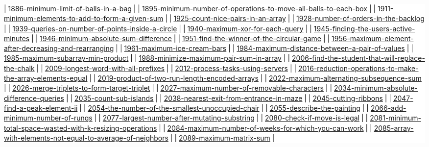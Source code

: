 | [1886-minimum-limit-of-balls-in-a-bag](https://github.com/Deanmeisong/leetcode_puzzle_java/tree/master/1886-minimum-limit-of-balls-in-a-bag) |
| [1895-minimum-number-of-operations-to-move-all-balls-to-each-box](https://github.com/Deanmeisong/leetcode_puzzle_java/tree/master/1895-minimum-number-of-operations-to-move-all-balls-to-each-box) |
| [1911-minimum-elements-to-add-to-form-a-given-sum](https://github.com/Deanmeisong/leetcode_puzzle_java/tree/master/1911-minimum-elements-to-add-to-form-a-given-sum) |
| [1925-count-nice-pairs-in-an-array](https://github.com/Deanmeisong/leetcode_puzzle_java/tree/master/1925-count-nice-pairs-in-an-array) |
| [1928-number-of-orders-in-the-backlog](https://github.com/Deanmeisong/leetcode_puzzle_java/tree/master/1928-number-of-orders-in-the-backlog) |
| [1939-queries-on-number-of-points-inside-a-circle](https://github.com/Deanmeisong/leetcode_puzzle_java/tree/master/1939-queries-on-number-of-points-inside-a-circle) |
| [1940-maximum-xor-for-each-query](https://github.com/Deanmeisong/leetcode_puzzle_java/tree/master/1940-maximum-xor-for-each-query) |
| [1945-finding-the-users-active-minutes](https://github.com/Deanmeisong/leetcode_puzzle_java/tree/master/1945-finding-the-users-active-minutes) |
| [1946-minimum-absolute-sum-difference](https://github.com/Deanmeisong/leetcode_puzzle_java/tree/master/1946-minimum-absolute-sum-difference) |
| [1951-find-the-winner-of-the-circular-game](https://github.com/Deanmeisong/leetcode_puzzle_java/tree/master/1951-find-the-winner-of-the-circular-game) |
| [1956-maximum-element-after-decreasing-and-rearranging](https://github.com/Deanmeisong/leetcode_puzzle_java/tree/master/1956-maximum-element-after-decreasing-and-rearranging) |
| [1961-maximum-ice-cream-bars](https://github.com/Deanmeisong/leetcode_puzzle_java/tree/master/1961-maximum-ice-cream-bars) |
| [1984-maximum-distance-between-a-pair-of-values](https://github.com/Deanmeisong/leetcode_puzzle_java/tree/master/1984-maximum-distance-between-a-pair-of-values) |
| [1985-maximum-subarray-min-product](https://github.com/Deanmeisong/leetcode_puzzle_java/tree/master/1985-maximum-subarray-min-product) |
| [1988-minimize-maximum-pair-sum-in-array](https://github.com/Deanmeisong/leetcode_puzzle_java/tree/master/1988-minimize-maximum-pair-sum-in-array) |
| [2006-find-the-student-that-will-replace-the-chalk](https://github.com/Deanmeisong/leetcode_puzzle_java/tree/master/2006-find-the-student-that-will-replace-the-chalk) |
| [2009-longest-word-with-all-prefixes](https://github.com/Deanmeisong/leetcode_puzzle_java/tree/master/2009-longest-word-with-all-prefixes) |
| [2012-process-tasks-using-servers](https://github.com/Deanmeisong/leetcode_puzzle_java/tree/master/2012-process-tasks-using-servers) |
| [2016-reduction-operations-to-make-the-array-elements-equal](https://github.com/Deanmeisong/leetcode_puzzle_java/tree/master/2016-reduction-operations-to-make-the-array-elements-equal) |
| [2019-product-of-two-run-length-encoded-arrays](https://github.com/Deanmeisong/leetcode_puzzle_java/tree/master/2019-product-of-two-run-length-encoded-arrays) |
| [2022-maximum-alternating-subsequence-sum](https://github.com/Deanmeisong/leetcode_puzzle_java/tree/master/2022-maximum-alternating-subsequence-sum) |
| [2026-merge-triplets-to-form-target-triplet](https://github.com/Deanmeisong/leetcode_puzzle_java/tree/master/2026-merge-triplets-to-form-target-triplet) |
| [2027-maximum-number-of-removable-characters](https://github.com/Deanmeisong/leetcode_puzzle_java/tree/master/2027-maximum-number-of-removable-characters) |
| [2034-minimum-absolute-difference-queries](https://github.com/Deanmeisong/leetcode_puzzle_java/tree/master/2034-minimum-absolute-difference-queries) |
| [2035-count-sub-islands](https://github.com/Deanmeisong/leetcode_puzzle_java/tree/master/2035-count-sub-islands) |
| [2038-nearest-exit-from-entrance-in-maze](https://github.com/Deanmeisong/leetcode_puzzle_java/tree/master/2038-nearest-exit-from-entrance-in-maze) |
| [2045-cutting-ribbons](https://github.com/Deanmeisong/leetcode_puzzle_java/tree/master/2045-cutting-ribbons) |
| [2047-find-a-peak-element-ii](https://github.com/Deanmeisong/leetcode_puzzle_java/tree/master/2047-find-a-peak-element-ii) |
| [2054-the-number-of-the-smallest-unoccupied-chair](https://github.com/Deanmeisong/leetcode_puzzle_java/tree/master/2054-the-number-of-the-smallest-unoccupied-chair) |
| [2055-describe-the-painting](https://github.com/Deanmeisong/leetcode_puzzle_java/tree/master/2055-describe-the-painting) |
| [2066-add-minimum-number-of-rungs](https://github.com/Deanmeisong/leetcode_puzzle_java/tree/master/2066-add-minimum-number-of-rungs) |
| [2077-largest-number-after-mutating-substring](https://github.com/Deanmeisong/leetcode_puzzle_java/tree/master/2077-largest-number-after-mutating-substring) |
| [2080-check-if-move-is-legal](https://github.com/Deanmeisong/leetcode_puzzle_java/tree/master/2080-check-if-move-is-legal) |
| [2081-minimum-total-space-wasted-with-k-resizing-operations](https://github.com/Deanmeisong/leetcode_puzzle_java/tree/master/2081-minimum-total-space-wasted-with-k-resizing-operations) |
| [2084-maximum-number-of-weeks-for-which-you-can-work](https://github.com/Deanmeisong/leetcode_puzzle_java/tree/master/2084-maximum-number-of-weeks-for-which-you-can-work) |
| [2085-array-with-elements-not-equal-to-average-of-neighbors](https://github.com/Deanmeisong/leetcode_puzzle_java/tree/master/2085-array-with-elements-not-equal-to-average-of-neighbors) |
| [2089-maximum-matrix-sum](https://github.com/Deanmeisong/leetcode_puzzle_java/tree/master/2089-maximum-matrix-sum) |